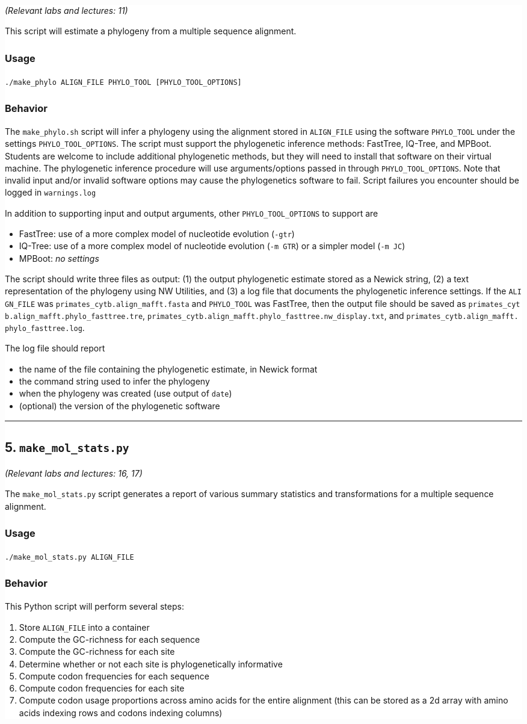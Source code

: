 *(Relevant labs and lectures: 11)*

This script will estimate a phylogeny from a multiple sequence alignment.

### Usage

`./make_phylo ALIGN_FILE PHYLO_TOOL [PHYLO_TOOL_OPTIONS]`

### Behavior

The `make_phylo.sh` script will infer a phylogeny using the alignment stored in `ALIGN_FILE` using the software `PHYLO_TOOL` under the settings `PHYLO_TOOL_OPTIONS`. The script must support the phylogenetic inference methods: FastTree, IQ-Tree, and MPBoot. Students are welcome to include additional phylogenetic methods, but they will need to install that software on their virtual machine. The phylogenetic inference procedure will use arguments/options passed in through `PHYLO_TOOL_OPTIONS`. Note that invalid input and/or invalid software options may cause the phylogenetics software to fail. Script failures you encounter should be logged in `warnings.log`

In addition to supporting input and output arguments, other `PHYLO_TOOL_OPTIONS` to support are
- FastTree: use of a more complex model of nucleotide evolution (`-gtr`)
- IQ-Tree: use of a more complex model of nucleotide evolution (`-m GTR`) or a simpler model (`-m JC`)
- MPBoot: *no settings*

The script should write three files as output: (1) the output phylogenetic estimate stored as a Newick string, (2) a text representation of the phylogeny using NW Utilities, and (3) a log file that documents the phylogenetic inference settings. If the `ALIGN_FILE` was `primates_cytb.align_mafft.fasta` and `PHYLO_TOOL` was FastTree, then the output file should be saved as `primates_cytb.align_mafft.phylo_fasttree.tre`, `primates_cytb.align_mafft.phylo_fasttree.nw_display.txt`, and `primates_cytb.align_mafft.phylo_fasttree.log`.

The log file should report
- the name of the file containing the phylogenetic estimate, in Newick format
- the command string used to infer the phylogeny
- when the phylogeny was created (use output of `date`)
- (optional) the version of the phylogenetic software


---

## 5. `make_mol_stats.py`

*(Relevant labs and lectures: 16, 17)*

The `make_mol_stats.py` script generates a report of various summary statistics and transformations for a multiple sequence alignment.

### Usage

`./make_mol_stats.py ALIGN_FILE`

### Behavior

This Python script will perform several steps:
1. Store `ALIGN_FILE` into a container
2. Compute the GC-richness for each sequence
3. Compute the GC-richness for each site
4. Determine whether or not each site is phylogenetically informative
5. Compute codon frequencies for each sequence
6. Compute codon frequencies for each site
7. Compute codon usage proportions across amino acids for the entire alignment (this can be stored as a 2d array with amino acids indexing rows and codons indexing columns)
